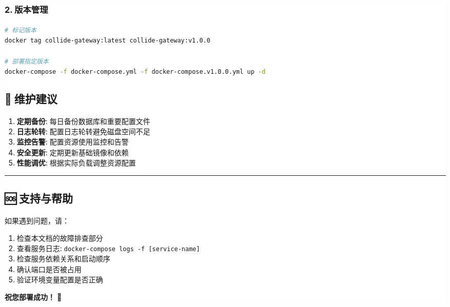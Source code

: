 ### 2. 版本管理

```bash
# 标记版本
docker tag collide-gateway:latest collide-gateway:v1.0.0

# 部署指定版本
docker-compose -f docker-compose.yml -f docker-compose.v1.0.0.yml up -d
```

## 📝 维护建议

1. **定期备份**: 每日备份数据库和重要配置文件
2. **日志轮转**: 配置日志轮转避免磁盘空间不足
3. **监控告警**: 配置资源使用监控和告警
4. **安全更新**: 定期更新基础镜像和依赖
5. **性能调优**: 根据实际负载调整资源配置

---

## 🆘 支持与帮助

如果遇到问题，请：

1. 检查本文档的故障排查部分
2. 查看服务日志: `docker-compose logs -f [service-name]`
3. 检查服务依赖关系和启动顺序
4. 确认端口是否被占用
5. 验证环境变量配置是否正确

**祝您部署成功！** 🎉 